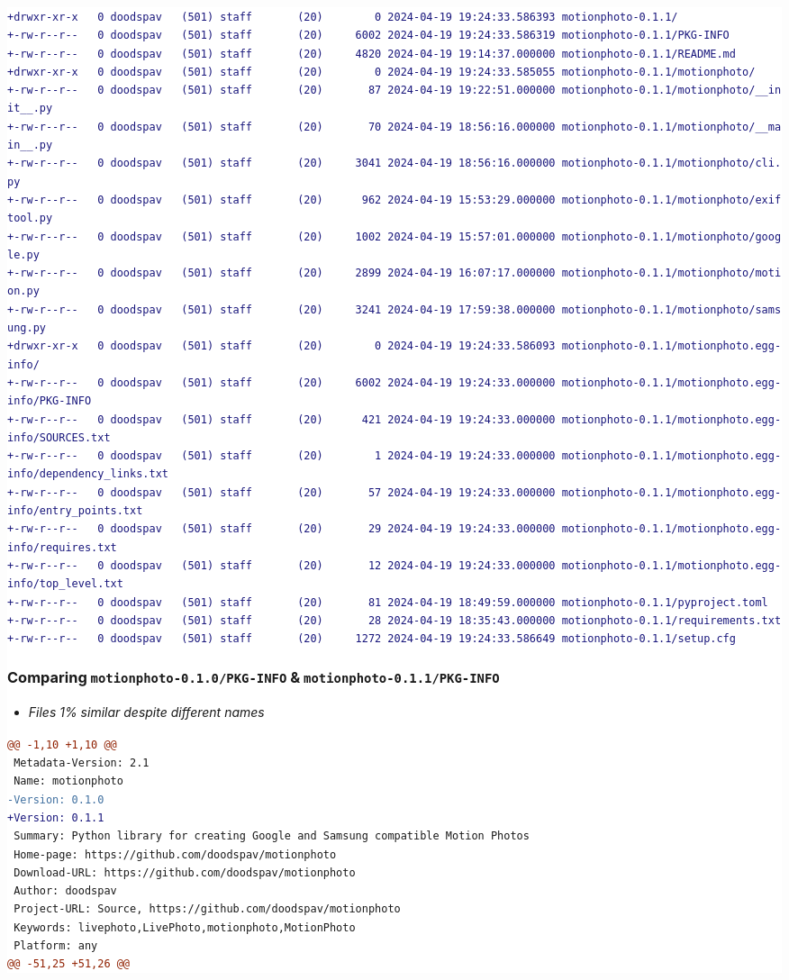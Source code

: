 ```diff
+drwxr-xr-x   0 doodspav   (501) staff       (20)        0 2024-04-19 19:24:33.586393 motionphoto-0.1.1/
+-rw-r--r--   0 doodspav   (501) staff       (20)     6002 2024-04-19 19:24:33.586319 motionphoto-0.1.1/PKG-INFO
+-rw-r--r--   0 doodspav   (501) staff       (20)     4820 2024-04-19 19:14:37.000000 motionphoto-0.1.1/README.md
+drwxr-xr-x   0 doodspav   (501) staff       (20)        0 2024-04-19 19:24:33.585055 motionphoto-0.1.1/motionphoto/
+-rw-r--r--   0 doodspav   (501) staff       (20)       87 2024-04-19 19:22:51.000000 motionphoto-0.1.1/motionphoto/__init__.py
+-rw-r--r--   0 doodspav   (501) staff       (20)       70 2024-04-19 18:56:16.000000 motionphoto-0.1.1/motionphoto/__main__.py
+-rw-r--r--   0 doodspav   (501) staff       (20)     3041 2024-04-19 18:56:16.000000 motionphoto-0.1.1/motionphoto/cli.py
+-rw-r--r--   0 doodspav   (501) staff       (20)      962 2024-04-19 15:53:29.000000 motionphoto-0.1.1/motionphoto/exiftool.py
+-rw-r--r--   0 doodspav   (501) staff       (20)     1002 2024-04-19 15:57:01.000000 motionphoto-0.1.1/motionphoto/google.py
+-rw-r--r--   0 doodspav   (501) staff       (20)     2899 2024-04-19 16:07:17.000000 motionphoto-0.1.1/motionphoto/motion.py
+-rw-r--r--   0 doodspav   (501) staff       (20)     3241 2024-04-19 17:59:38.000000 motionphoto-0.1.1/motionphoto/samsung.py
+drwxr-xr-x   0 doodspav   (501) staff       (20)        0 2024-04-19 19:24:33.586093 motionphoto-0.1.1/motionphoto.egg-info/
+-rw-r--r--   0 doodspav   (501) staff       (20)     6002 2024-04-19 19:24:33.000000 motionphoto-0.1.1/motionphoto.egg-info/PKG-INFO
+-rw-r--r--   0 doodspav   (501) staff       (20)      421 2024-04-19 19:24:33.000000 motionphoto-0.1.1/motionphoto.egg-info/SOURCES.txt
+-rw-r--r--   0 doodspav   (501) staff       (20)        1 2024-04-19 19:24:33.000000 motionphoto-0.1.1/motionphoto.egg-info/dependency_links.txt
+-rw-r--r--   0 doodspav   (501) staff       (20)       57 2024-04-19 19:24:33.000000 motionphoto-0.1.1/motionphoto.egg-info/entry_points.txt
+-rw-r--r--   0 doodspav   (501) staff       (20)       29 2024-04-19 19:24:33.000000 motionphoto-0.1.1/motionphoto.egg-info/requires.txt
+-rw-r--r--   0 doodspav   (501) staff       (20)       12 2024-04-19 19:24:33.000000 motionphoto-0.1.1/motionphoto.egg-info/top_level.txt
+-rw-r--r--   0 doodspav   (501) staff       (20)       81 2024-04-19 18:49:59.000000 motionphoto-0.1.1/pyproject.toml
+-rw-r--r--   0 doodspav   (501) staff       (20)       28 2024-04-19 18:35:43.000000 motionphoto-0.1.1/requirements.txt
+-rw-r--r--   0 doodspav   (501) staff       (20)     1272 2024-04-19 19:24:33.586649 motionphoto-0.1.1/setup.cfg
```

### Comparing `motionphoto-0.1.0/PKG-INFO` & `motionphoto-0.1.1/PKG-INFO`

 * *Files 1% similar despite different names*

```diff
@@ -1,10 +1,10 @@
 Metadata-Version: 2.1
 Name: motionphoto
-Version: 0.1.0
+Version: 0.1.1
 Summary: Python library for creating Google and Samsung compatible Motion Photos
 Home-page: https://github.com/doodspav/motionphoto
 Download-URL: https://github.com/doodspav/motionphoto
 Author: doodspav
 Project-URL: Source, https://github.com/doodspav/motionphoto
 Keywords: livephoto,LivePhoto,motionphoto,MotionPhoto
 Platform: any
@@ -51,25 +51,26 @@
 ```